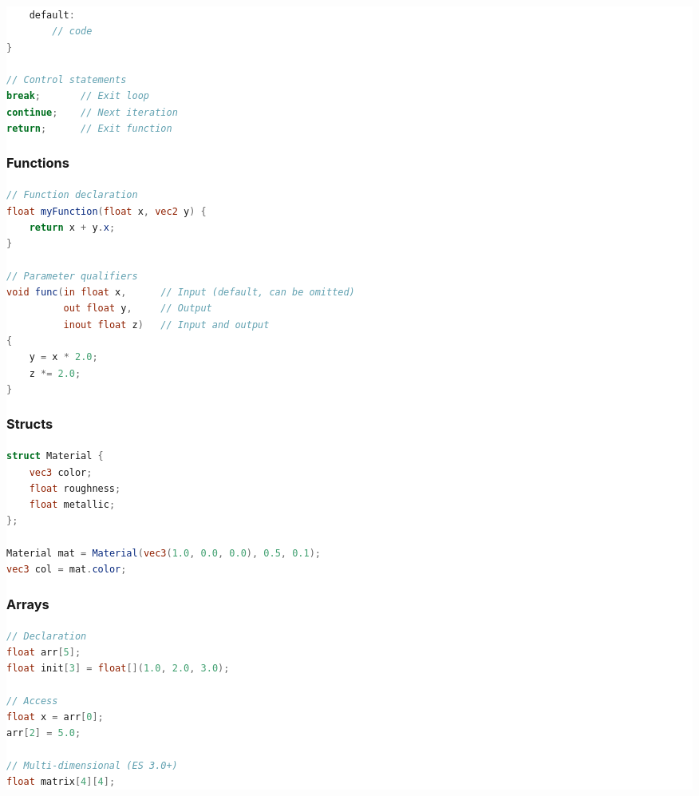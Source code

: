 ```glsl
    default:
        // code
}

// Control statements
break;       // Exit loop
continue;    // Next iteration
return;      // Exit function
```

### Functions

```glsl
// Function declaration
float myFunction(float x, vec2 y) {
    return x + y.x;
}

// Parameter qualifiers
void func(in float x,      // Input (default, can be omitted)
          out float y,     // Output
          inout float z)   // Input and output
{
    y = x * 2.0;
    z *= 2.0;
}
```

### Structs

```glsl
struct Material {
    vec3 color;
    float roughness;
    float metallic;
};

Material mat = Material(vec3(1.0, 0.0, 0.0), 0.5, 0.1);
vec3 col = mat.color;
```

### Arrays

```glsl
// Declaration
float arr[5];
float init[3] = float[](1.0, 2.0, 3.0);

// Access
float x = arr[0];
arr[2] = 5.0;

// Multi-dimensional (ES 3.0+)
float matrix[4][4];
```
